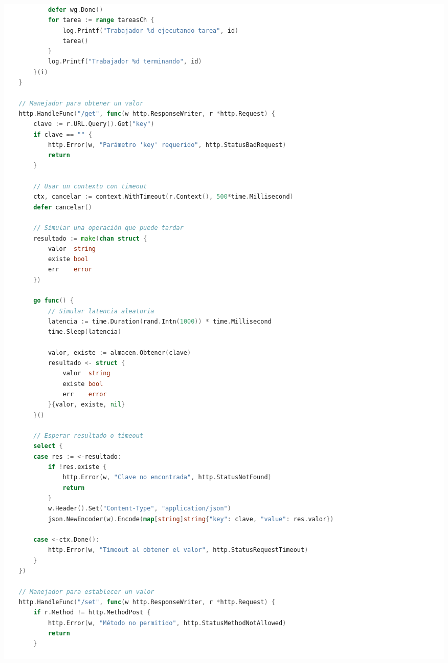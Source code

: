 ```go
            defer wg.Done()
            for tarea := range tareasCh {
                log.Printf("Trabajador %d ejecutando tarea", id)
                tarea()
            }
            log.Printf("Trabajador %d terminando", id)
        }(i)
    }
    
    // Manejador para obtener un valor
    http.HandleFunc("/get", func(w http.ResponseWriter, r *http.Request) {
        clave := r.URL.Query().Get("key")
        if clave == "" {
            http.Error(w, "Parámetro 'key' requerido", http.StatusBadRequest)
            return
        }
        
        // Usar un contexto con timeout
        ctx, cancelar := context.WithTimeout(r.Context(), 500*time.Millisecond)
        defer cancelar()
        
        // Simular una operación que puede tardar
        resultado := make(chan struct {
            valor  string
            existe bool
            err    error
        })
        
        go func() {
            // Simular latencia aleatoria
            latencia := time.Duration(rand.Intn(1000)) * time.Millisecond
            time.Sleep(latencia)
            
            valor, existe := almacen.Obtener(clave)
            resultado <- struct {
                valor  string
                existe bool
                err    error
            }{valor, existe, nil}
        }()
        
        // Esperar resultado o timeout
        select {
        case res := <-resultado:
            if !res.existe {
                http.Error(w, "Clave no encontrada", http.StatusNotFound)
                return
            }
            w.Header().Set("Content-Type", "application/json")
            json.NewEncoder(w).Encode(map[string]string{"key": clave, "value": res.valor})
        
        case <-ctx.Done():
            http.Error(w, "Timeout al obtener el valor", http.StatusRequestTimeout)
        }
    })
    
    // Manejador para establecer un valor
    http.HandleFunc("/set", func(w http.ResponseWriter, r *http.Request) {
        if r.Method != http.MethodPost {
            http.Error(w, "Método no permitido", http.StatusMethodNotAllowed)
            return
        }
        
```